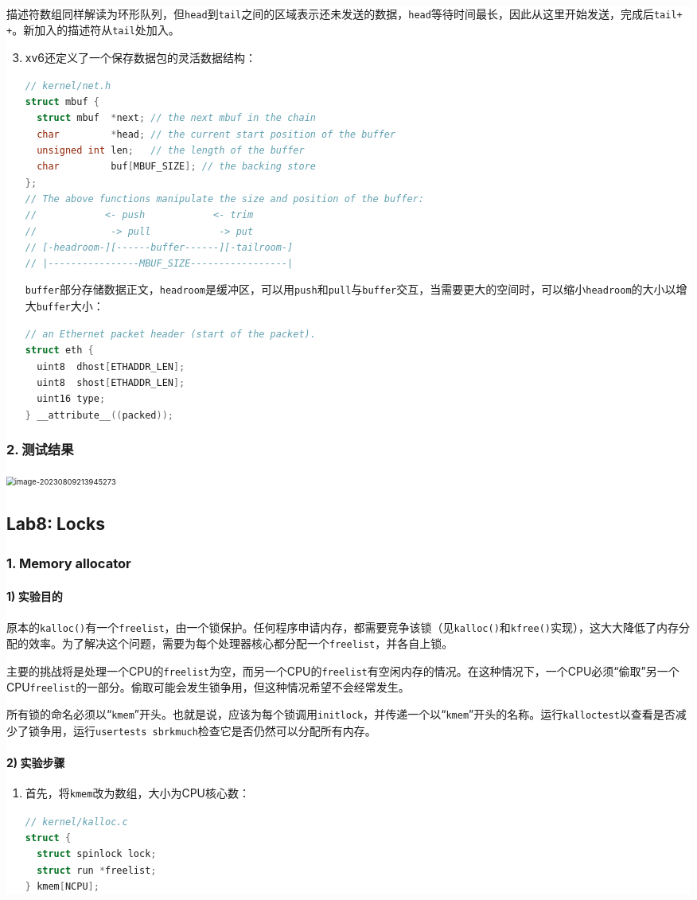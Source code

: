    描述符数组同样解读为环形队列，但`head`到`tail`之间的区域表示还未发送的数据，`head`等待时间最长，因此从这里开始发送，完成后`tail++`。新加入的描述符从`tail`处加入。

3. xv6还定义了一个保存数据包的灵活数据结构：

   ```c
   // kernel/net.h
   struct mbuf {
     struct mbuf  *next; // the next mbuf in the chain
     char         *head; // the current start position of the buffer
     unsigned int len;   // the length of the buffer
     char         buf[MBUF_SIZE]; // the backing store
   };
   // The above functions manipulate the size and position of the buffer:
   //            <- push            <- trim
   //             -> pull            -> put
   // [-headroom-][------buffer------][-tailroom-]
   // |----------------MBUF_SIZE-----------------|
   ```

   `buffer`部分存储数据正文，`headroom`是缓冲区，可以用`push`和`pull`与`buffer`交互，当需要更大的空间时，可以缩小`headroom`的大小以增大`buffer`大小：

   ```c
   // an Ethernet packet header (start of the packet).
   struct eth {
     uint8  dhost[ETHADDR_LEN];
     uint8  shost[ETHADDR_LEN];
     uint16 type;
   } __attribute__((packed));
   ```

### 2. 测试结果

<img src="./assets/image-20230809213945273.png" alt="image-20230809213945273" style="zoom:67%;" />

## Lab8: Locks

### 1. Memory allocator

#### 1) 实验目的

原本的`kalloc()`有一个`freelist`，由一个锁保护。任何程序申请内存，都需要竞争该锁（见`kalloc()`和`kfree()`实现），这大大降低了内存分配的效率。为了解决这个问题，需要为每个处理器核心都分配一个`freelist`，并各自上锁。

主要的挑战将是处理一个CPU的`freelist`为空，而另一个CPU的`freelist`有空闲内存的情况。在这种情况下，一个CPU必须“偷取”另一个CPU`freelist`的一部分。偷取可能会发生锁争用，但这种情况希望不会经常发生。

所有锁的命名必须以“`kmem`”开头。也就是说，应该为每个锁调用`initlock`，并传递一个以“`kmem`”开头的名称。运行`kalloctest`以查看是否减少了锁争用，运行`usertests sbrkmuch`检查它是否仍然可以分配所有内存。

#### 2) 实验步骤

1. 首先，将`kmem`改为数组，大小为CPU核心数：

   ```c
   // kernel/kalloc.c
   struct {
     struct spinlock lock;
     struct run *freelist;
   } kmem[NCPU];
   ```
